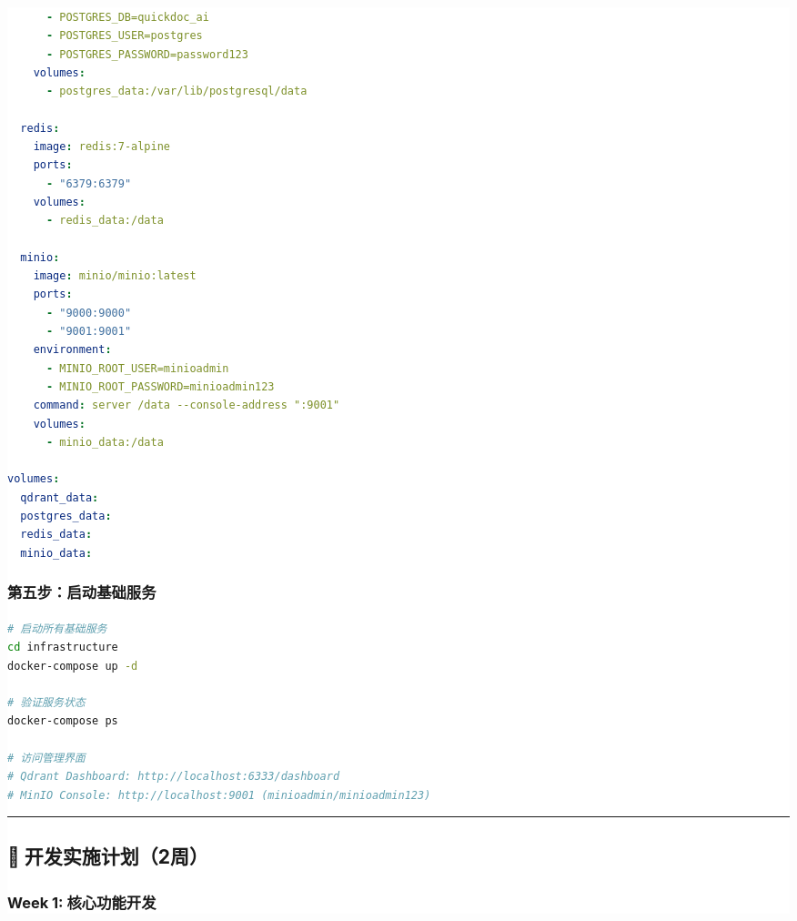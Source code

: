 ```yaml
      - POSTGRES_DB=quickdoc_ai
      - POSTGRES_USER=postgres
      - POSTGRES_PASSWORD=password123
    volumes:
      - postgres_data:/var/lib/postgresql/data

  redis:
    image: redis:7-alpine
    ports:
      - "6379:6379"
    volumes:
      - redis_data:/data

  minio:
    image: minio/minio:latest
    ports:
      - "9000:9000"
      - "9001:9001"
    environment:
      - MINIO_ROOT_USER=minioadmin
      - MINIO_ROOT_PASSWORD=minioadmin123
    command: server /data --console-address ":9001"
    volumes:
      - minio_data:/data

volumes:
  qdrant_data:
  postgres_data:
  redis_data:
  minio_data:
```

### 第五步：启动基础服务
```bash
# 启动所有基础服务
cd infrastructure
docker-compose up -d

# 验证服务状态
docker-compose ps

# 访问管理界面
# Qdrant Dashboard: http://localhost:6333/dashboard
# MinIO Console: http://localhost:9001 (minioadmin/minioadmin123)
```

---

## 🚀 开发实施计划（2周）

### Week 1: 核心功能开发
